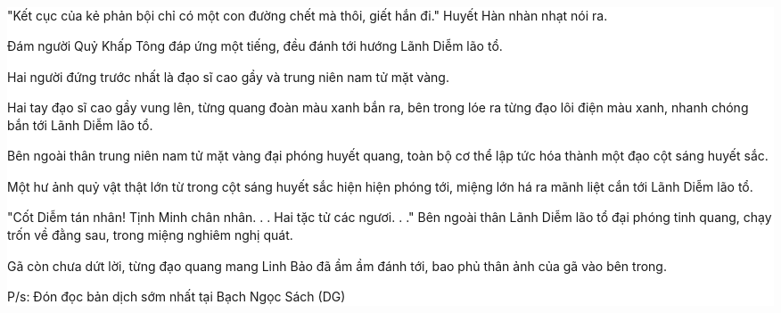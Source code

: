 "Kết cục của kẻ phản bội chỉ có một con đường chết mà thôi, giết hắn đi." Huyết Hàn nhàn nhạt nói ra.

Đám người Quỷ Khấp Tông đáp ứng một tiếng, đều đánh tới hướng Lãnh Diễm lão tổ.

Hai người đứng trước nhất là đạo sĩ cao gầy và trung niên nam tử mặt vàng.

Hai tay đạo sĩ cao gầy vung lên, từng quang đoàn màu xanh bắn ra, bên trong lóe ra từng đạo lôi điện màu xanh, nhanh chóng bắn tới Lãnh Diễm lão tổ.

Bên ngoài thân trung niên nam tử mặt vàng đại phóng huyết quang, toàn bộ cơ thể lập tức hóa thành một đạo cột sáng huyết sắc.

Một hư ảnh quỷ vật thật lớn từ trong cột sáng huyết sắc hiện hiện phóng tới, miệng lớn há ra mãnh liệt cắn tới Lãnh Diễm lão tổ.

"Cốt Diễm tán nhân! Tịnh Minh chân nhân. . . Hai tặc tử các ngươi. . ." Bên ngoài thân Lãnh Diễm lão tổ đại phóng tinh quang, chạy trốn về đằng sau, trong miệng nghiêm nghị quát.

Gã còn chưa dứt lời, từng đạo quang mang Linh Bảo đã ầm ầm đánh tới, bao phủ thân ảnh của gã vào bên trong.

P/s: Đón đọc bản dịch sớm nhất tại Bạch Ngọc Sách (DG)
